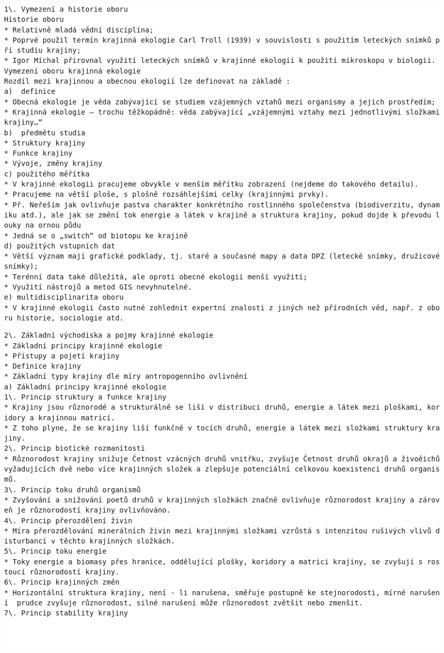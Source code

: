 <pre class="code">1\. Vymezení a historie oboru
Historie oboru
* Relativně mladá vědní disciplína;
* Poprvé použil termín krajinná ekologie Carl Troll (1939) v souvislosti s použitím leteckých snímků při studiu krajiny;
* Igor Míchal přirovnal využití leteckých snímků v krajinné ekologii k použití mikroskopu v biologii.
Vymezení oboru krajinná ekologie
Rozdíl mezi krajinnou a obecnou ekologií lze definovat na základě :
a)  definice
* Obecná ekologie je věda zabývající se studiem vzájemných vztahů mezi organismy a jejich prostředím;
* Krajinná ekologie – trochu těžkopádně: věda zabývající „vzájemnými vztahy mezi jednotlivými složkami krajiny…“
b)  předmětu studia
* Struktury krajiny
* Funkce krajiny
* Vývoje, změny krajiny
c) použitého měřítka
* V krajinné ekologii pracujeme obvykle v menším měřítku zobrazení (nejdeme do takového detailu).
* Pracujeme na větší ploše, s plošně rozsáhlejšími celky (krajinnými prvky).
* Př. Neřeším jak ovlivňuje pastva charakter konkrétního rostlinného společenstva (biodiverzitu, dynamiku atd.), ale jak se změní tok energie a látek v krajině a struktura krajiny, pokud dojde k převodu louky na ornou půdu
* Jedná se o „switch“ od biotopu ke krajině
d) použitých vstupních dat
* Větší význam mají grafické podklady, tj. staré a současné mapy a data DPZ (letecké snímky, družicové snímky);
* Terénní data také důležitá, ale oproti obecné ekologii menší využití;
* Využití nástrojů a metod GIS nevyhnutelné.
e) multidisciplinarita oboru
* V krajinné ekologii často nutné zohlednit expertní znalosti z jiných než přírodních věd, např. z oboru historie, sociologie atd.</pre>

<pre class="code">2\. Základní východiska a pojmy krajinné ekologie
* Základní principy krajinné ekologie
* Přístupy a pojetí krajiny
* Definice krajiny
* Základní typy krajiny dle míry antropogenního ovlivnění
a) Základní principy krajinné ekologie
1\. Princip struktury a funkce krajiny
* Krajiny jsou různorodé a strukturálně se liší v distribuci druhů, energie a látek mezi ploškami, koridory a krajinnou matricí.
* Z toho plyne, že se krajiny liší funkčně v tocích druhů, energie a látek mezi složkami struktury krajiny.
2\. Princip biotické rozmanitosti
* Různorodost krajiny snižuje Četnost vzácných druhů vnitřku, zvyšuje Četnost druhů okrajů a živoěichů vyžadujících dvě nebo více krajinných složek a zlepšuje potenciální celkovou koexistenci druhů organismů.
3\. Princip toku druhů organismů
* Zvyšování a snižování poetů druhů v krajinných složkách značně ovlivňuje různorodost krajiny a zároveň je různorodostí krajiny ovlivňováno.
4\. Princip přerozdělení živin
* Míra přerozdělování minerálních živin mezi krajinnými složkami vzrůstá s intenzitou rušivých vlivů disturbancí v těchto krajinných složkách.
5\. Princip toku energie
* Toky energie a biomasy přes hranice, oddělující plošky, koridory a matrici krajiny, se zvyšují s rostoucí různorodostí krajiny.
6\. Princip krajinných změn
* Horizontální struktura krajiny, není - li narušena, směřuje postupně ke stejnorodosti, mírné narušení  prudce zvyšuje různorodost, silné narušení může různorodost zvětšit nebo zmenšit.
7\. Princip stability krajiny